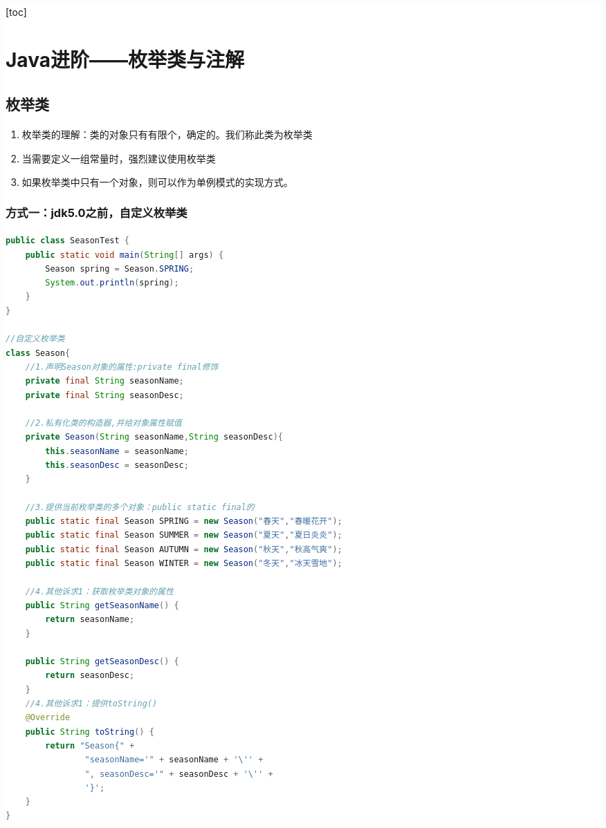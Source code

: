[toc]

# Java进阶——枚举类与注解

## 枚举类

1. 枚举类的理解：类的对象只有有限个，确定的。我们称此类为枚举类

2. 当需要定义一组常量时，强烈建议使用枚举类

3. 如果枚举类中只有一个对象，则可以作为单例模式的实现方式。


### 方式一：jdk5.0之前，自定义枚举类

```java
public class SeasonTest {
    public static void main(String[] args) {
        Season spring = Season.SPRING;
        System.out.println(spring);
    }
}
 
//自定义枚举类
class Season{
    //1.声明Season对象的属性:private final修饰
    private final String seasonName;
    private final String seasonDesc;

    //2.私有化类的构造器,并给对象属性赋值
    private Season(String seasonName,String seasonDesc){
        this.seasonName = seasonName;
        this.seasonDesc = seasonDesc;
    }

    //3.提供当前枚举类的多个对象：public static final的
    public static final Season SPRING = new Season("春天","春暖花开");
    public static final Season SUMMER = new Season("夏天","夏日炎炎");
    public static final Season AUTUMN = new Season("秋天","秋高气爽");
    public static final Season WINTER = new Season("冬天","冰天雪地");

    //4.其他诉求1：获取枚举类对象的属性
    public String getSeasonName() {
        return seasonName;
    }

    public String getSeasonDesc() {
        return seasonDesc;
    }
    //4.其他诉求1：提供toString()
    @Override
    public String toString() {
        return "Season{" +
                "seasonName='" + seasonName + '\'' +
                ", seasonDesc='" + seasonDesc + '\'' +
                '}';
    }
}
```
